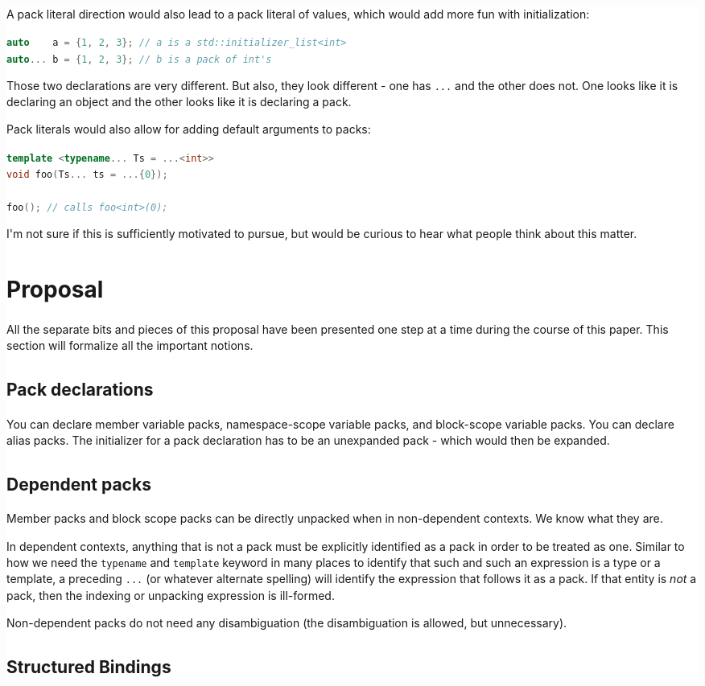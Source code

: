 A pack literal direction would also lead to a pack literal of values, which
would add more fun with initialization:

```cpp
auto    a = {1, 2, 3}; // a is a std::initializer_list<int>
auto... b = {1, 2, 3}; // b is a pack of int's
```

Those two declarations are very different. But also, they look different - one
has `...` and the other does not. One looks like it is declaring an object and
the other looks like it is declaring a pack. 

Pack literals would also allow for adding default arguments to packs:

```cpp
template <typename... Ts = ...<int>>
void foo(Ts... ts = ...{0});

foo(); // calls foo<int>(0);
```

I'm not sure if this is sufficiently motivated to pursue, but would be curious
to hear what people think about this matter. 

# Proposal

All the separate bits and pieces of this proposal have been presented one step
at a time during the course of this paper. This section will formalize all
the important notions. 

## Pack declarations

You can declare member variable packs, namespace-scope variable packs, and
block-scope variable packs. You can declare alias packs. The initializer for a
pack declaration has to be an unexpanded pack - which would then be expanded.

## Dependent packs

Member packs and block scope packs can be directly unpacked
when in non-dependent contexts. We know what they are.

In dependent contexts, anything that is not a pack must be explicitly identified
as a pack in order to be treated as one. Similar to how we need the `typename`
and `template` keyword in many places to identify that such and such an expression
is a type or a template, a preceding `...` (or whatever alternate spelling)
will identify the expression that
follows it as a pack. If that entity is _not_ a pack, then
the indexing or unpacking expression is ill-formed.

Non-dependent packs do not need any disambiguation (the disambiguation is
allowed, but unnecessary).

## Structured Bindings
